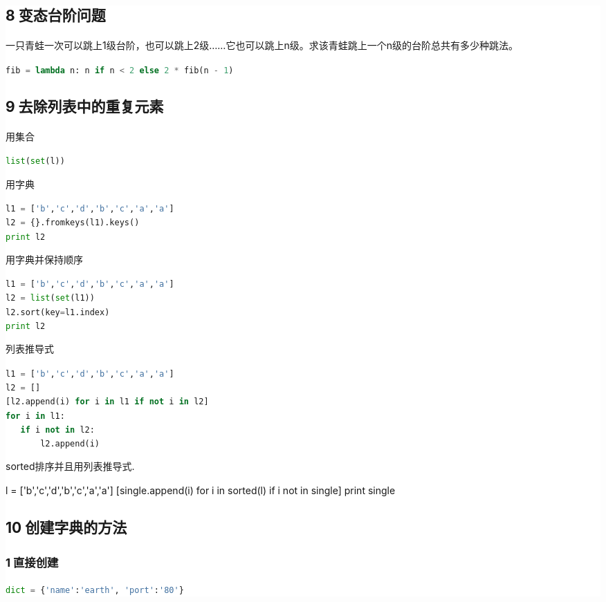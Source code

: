 ## 8 变态台阶问题

一只青蛙一次可以跳上1级台阶，也可以跳上2级……它也可以跳上n级。求该青蛙跳上一个n级的台阶总共有多少种跳法。

```python
fib = lambda n: n if n < 2 else 2 * fib(n - 1)
```

## 9 去除列表中的重复元素

用集合

```python
list(set(l))
```

用字典

```python
l1 = ['b','c','d','b','c','a','a']
l2 = {}.fromkeys(l1).keys()
print l2
```

用字典并保持顺序

```python
l1 = ['b','c','d','b','c','a','a']
l2 = list(set(l1))
l2.sort(key=l1.index)
print l2
```

列表推导式

```python
l1 = ['b','c','d','b','c','a','a']
l2 = []
[l2.append(i) for i in l1 if not i in l2]
for i in l1:
   if i not in l2:
       l2.append(i)
```

sorted排序并且用列表推导式.

l = ['b','c','d','b','c','a','a']
[single.append(i) for i in sorted(l) if i not in single]
print single



## 10 创建字典的方法

### 1 直接创建

```python
dict = {'name':'earth', 'port':'80'}
```

